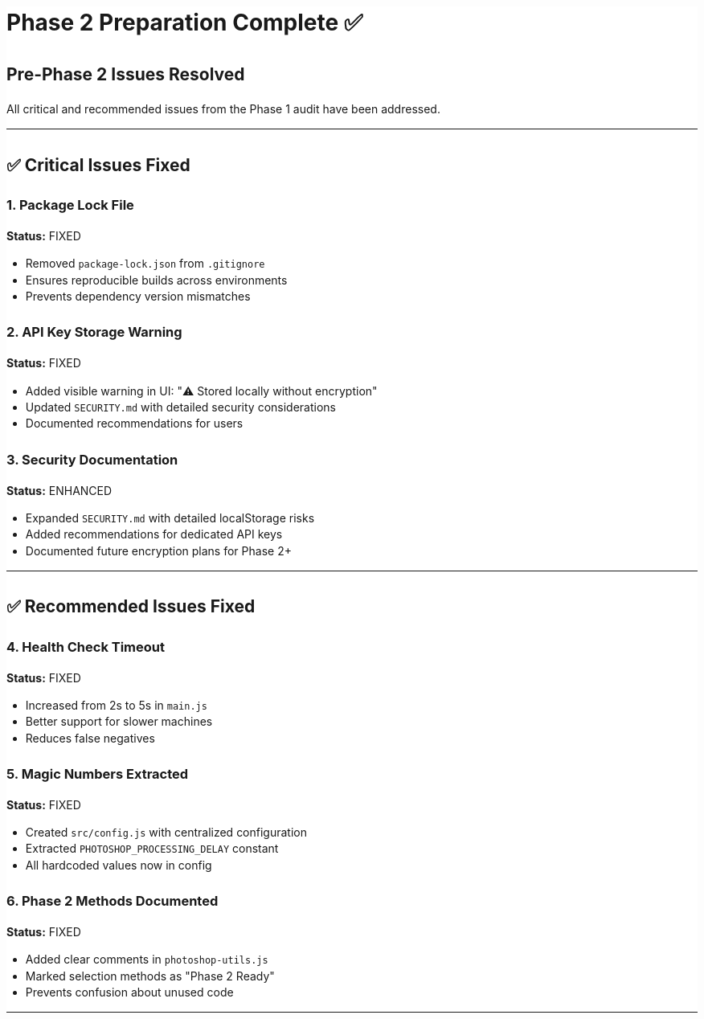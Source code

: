 # Phase 2 Preparation Complete ✅

## Pre-Phase 2 Issues Resolved

All critical and recommended issues from the Phase 1 audit have been addressed.

---

## ✅ Critical Issues Fixed

### 1. Package Lock File
**Status:** FIXED
- Removed `package-lock.json` from `.gitignore`
- Ensures reproducible builds across environments
- Prevents dependency version mismatches

### 2. API Key Storage Warning
**Status:** FIXED
- Added visible warning in UI: "⚠️ Stored locally without encryption"
- Updated `SECURITY.md` with detailed security considerations
- Documented recommendations for users

### 3. Security Documentation
**Status:** ENHANCED
- Expanded `SECURITY.md` with detailed localStorage risks
- Added recommendations for dedicated API keys
- Documented future encryption plans for Phase 2+

---

## ✅ Recommended Issues Fixed

### 4. Health Check Timeout
**Status:** FIXED
- Increased from 2s to 5s in `main.js`
- Better support for slower machines
- Reduces false negatives

### 5. Magic Numbers Extracted
**Status:** FIXED
- Created `src/config.js` with centralized configuration
- Extracted `PHOTOSHOP_PROCESSING_DELAY` constant
- All hardcoded values now in config

### 6. Phase 2 Methods Documented
**Status:** FIXED
- Added clear comments in `photoshop-utils.js`
- Marked selection methods as "Phase 2 Ready"
- Prevents confusion about unused code

---